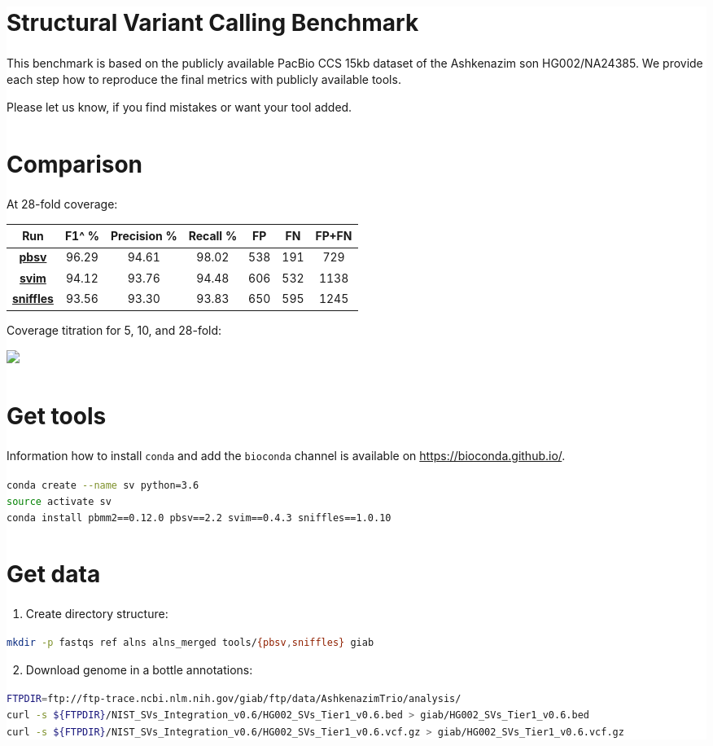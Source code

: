 # Structural Variant Calling Benchmark

This benchmark is based on the publicly available PacBio CCS 15kb dataset of
the Ashkenazim son HG002/NA24385. We provide each step how to reproduce the
final metrics with publicly available tools.

Please let us know, if you find mistakes or want your tool added.

# Comparison

At 28-fold coverage:

|Run|F1^ %|Precision %|Recall %|FP|FN|FP+FN|
|:-:|:-:|:-:|:-:|:-:|:-:|:-:|
|[**pbsv**](https://github.com/PacificBiosciences/pbsv)|96.29|94.61|98.02|538|191|729|
|[**svim**](https://github.com/eldariont/svim)|94.12|93.76|94.48|606|532|1138|
|[**sniffles**](https://github.com/fritzsedlazeck/Sniffles)|93.56|93.30|93.83|650|595|1245|

Coverage titration for 5, 10, and 28-fold:

<img src="img/ccs_metrics.png" width="500px">


# Get tools

Information how to install `conda` and add the `bioconda` channel is available
on https://bioconda.github.io/.

```sh
conda create --name sv python=3.6
source activate sv
conda install pbmm2==0.12.0 pbsv==2.2 svim==0.4.3 sniffles==1.0.10
```

# Get data
1) Create directory structure:
```sh
mkdir -p fastqs ref alns alns_merged tools/{pbsv,sniffles} giab
```

2) Download genome in a bottle annotations:
```sh
FTPDIR=ftp://ftp-trace.ncbi.nlm.nih.gov/giab/ftp/data/AshkenazimTrio/analysis/
curl -s ${FTPDIR}/NIST_SVs_Integration_v0.6/HG002_SVs_Tier1_v0.6.bed > giab/HG002_SVs_Tier1_v0.6.bed
curl -s ${FTPDIR}/NIST_SVs_Integration_v0.6/HG002_SVs_Tier1_v0.6.vcf.gz > giab/HG002_SVs_Tier1_v0.6.vcf.gz
```
